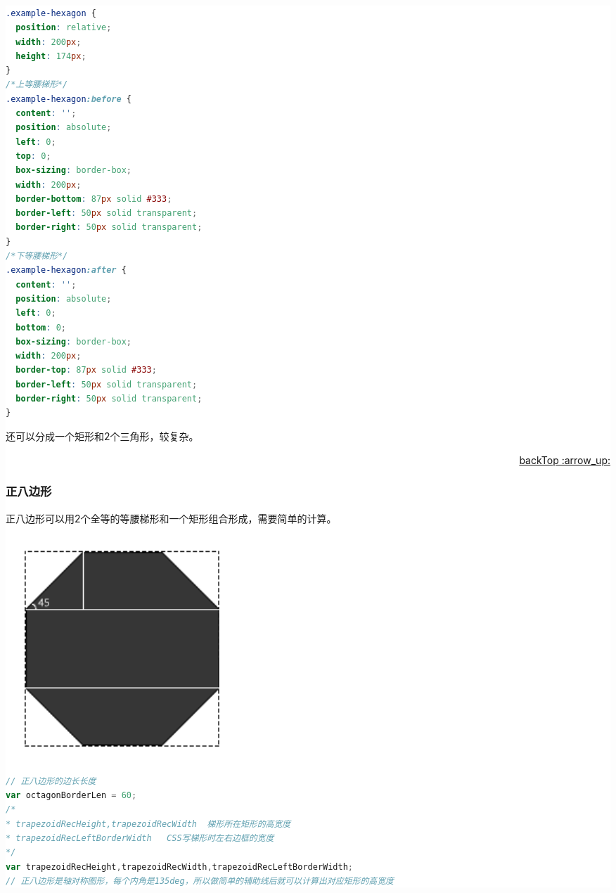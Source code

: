 ```css
.example-hexagon {
  position: relative;
  width: 200px;
  height: 174px;
}
/*上等腰梯形*/
.example-hexagon:before {
  content: '';
  position: absolute;
  left: 0;
  top: 0;
  box-sizing: border-box;
  width: 200px;
  border-bottom: 87px solid #333;
  border-left: 50px solid transparent;
  border-right: 50px solid transparent;
}
/*下等腰梯形*/
.example-hexagon:after {
  content: '';
  position: absolute;
  left: 0;
  bottom: 0;
  box-sizing: border-box;
  width: 200px;
  border-top: 87px solid #333;
  border-left: 50px solid transparent;
  border-right: 50px solid transparent;
}
```
还可以分成一个矩形和2个三角形，较复杂。

<div align="right"><a href="#index">backTop :arrow_up:</a></div>

### <a name="octagon"></a> 正八边形
正八边形可以用2个全等的等腰梯形和一个矩形组合形成，需要简单的计算。

![css-shape-other-octagon](../images/css-shape-other-octagon.png)
```javascript
// 正八边形的边长长度
var octagonBorderLen = 60;
/*
* trapezoidRecHeight,trapezoidRecWidth  梯形所在矩形的高宽度
* trapezoidRecLeftBorderWidth   CSS写梯形时左右边框的宽度
*/
var trapezoidRecHeight,trapezoidRecWidth,trapezoidRecLeftBorderWidth;
// 正八边形是轴对称图形，每个内角是135deg，所以做简单的辅助线后就可以计算出对应矩形的高宽度
```